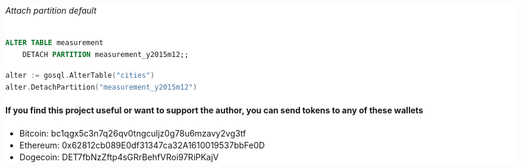 ###### Attach partition default
```sql
ALTER TABLE measurement
    DETACH PARTITION measurement_y2015m12;;
```
```go
alter := gosql.AlterTable("cities")
alter.DetachPartition("measurement_y2015m12")
```

#### If you find this project useful or want to support the author, you can send tokens to any of these wallets
- Bitcoin: bc1qgx5c3n7q26qv0tngculjz0g78u6mzavy2vg3tf
- Ethereum: 0x62812cb089E0df31347ca32A1610019537bbFe0D
- Dogecoin: DET7fbNzZftp4sGRrBehfVRoi97RiPKajV